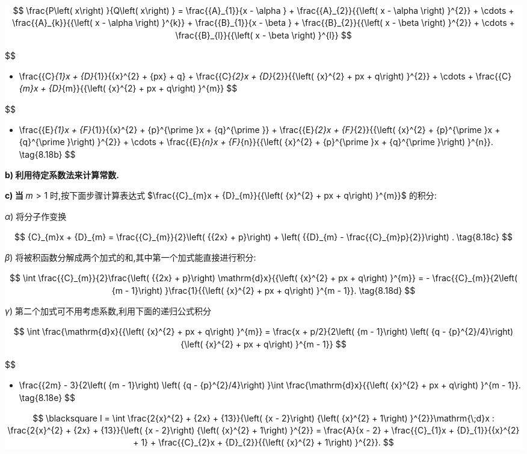 $$
\frac{P\left( x\right) }{Q\left( x\right) } = \frac{{A}_{1}}{x - \alpha } + \frac{{A}_{2}}{{\left( x - \alpha \right) }^{2}} + \cdots  + \frac{{A}_{k}}{{\left( x - \alpha \right) }^{k}} + \frac{{B}_{1}}{x - \beta } + \frac{{B}_{2}}{{\left( x - \beta \right) }^{2}} + \cdots  + \frac{{B}_{l}}{{\left( x - \beta \right) }^{l}}
$$

$$
+ \frac{{C}_{1}x + {D}_{1}}{{x}^{2} + {px} + q} + \frac{{C}_{2}x + {D}_{2}}{{\left( {x}^{2} + px + q\right) }^{2}} + \cdots  + \frac{{C}_{m}x + {D}_{m}}{{\left( {x}^{2} + px + q\right) }^{m}}
$$

$$
+ \frac{{E}_{1}x + {F}_{1}}{{x}^{2} + {p}^{\prime }x + {q}^{\prime }} + \frac{{E}_{2}x + {F}_{2}}{{\left( {x}^{2} + {p}^{\prime }x + {q}^{\prime }\right) }^{2}} + \cdots  + \frac{{E}_{n}x + {F}_{n}}{{\left( {x}^{2} + {p}^{\prime }x + {q}^{\prime }\right) }^{n}}. \tag{8.18b}
$$

**b) 利用待定系数法来计算常数.**

**c) 当** $m > 1$ 时,按下面步骤计算表达式 $\frac{{C}_{m}x + {D}_{m}}{{\left( {x}^{2} + px + q\right) }^{m}}$ 的积分:

$\alpha )$ 将分子作变换

$$
{C}_{m}x + {D}_{m} = \frac{{C}_{m}}{2}\left( {{2x} + p}\right)  + \left( {{D}_{m} - \frac{{C}_{m}p}{2}}\right) . \tag{8.18c}
$$

$\beta )$ 将被积函数分解成两个加式的和,其中第一个加式能直接进行积分:

$$
\int \frac{{C}_{m}}{2}\frac{\left( {{2x} + p}\right) \mathrm{d}x}{{\left( {x}^{2} + px + q\right) }^{m}} =  - \frac{{C}_{m}}{2\left( {m - 1}\right) }\frac{1}{{\left( {x}^{2} + px + q\right) }^{m - 1}}. \tag{8.18d}
$$

$\gamma )$ 第二个加式可不用考虑系数,利用下面的递归公式积分

$$
\int \frac{\mathrm{d}x}{{\left( {x}^{2} + px + q\right) }^{m}} = \frac{x + p/2}{2\left( {m - 1}\right) \left( {q - {p}^{2}/4}\right) {\left( {x}^{2} + px + q\right) }^{m - 1}}
$$

$$
+ \frac{{2m} - 3}{2\left( {m - 1}\right) \left( {q - {p}^{2}/4}\right) }\int \frac{\mathrm{d}x}{{\left( {x}^{2} + px + q\right) }^{m - 1}}. \tag{8.18e}
$$

$$
\blacksquare I = \int \frac{2{x}^{2} + {2x} + {13}}{\left( {x - 2}\right) {\left( {x}^{2} + 1\right) }^{2}}\mathrm{\;d}x : \frac{2{x}^{2} + {2x} + {13}}{\left( {x - 2}\right) {\left( {x}^{2} + 1\right) }^{2}} = \frac{A}{x - 2} + \frac{{C}_{1}x + {D}_{1}}{{x}^{2} + 1} + \frac{{C}_{2}x + {D}_{2}}{{\left( {x}^{2} + 1\right) }^{2}}.
$$
